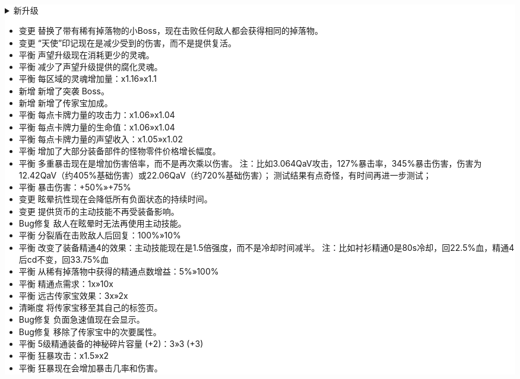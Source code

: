 <details><summary>新升级</summary></details>


- <span class="change-tag tag-change"><i class="mdi mdi-sync"></i>变更</span> 替换了带有稀有掉落物的小Boss，现在击败任何敌人都会获得相同的掉落物。
- <span class="change-tag tag-change"><i class="mdi mdi-sync"></i>变更</span> “天使”印记现在是减少受到的伤害，而不是提供复活。
- <span class="change-tag tag-balancing"><i class="mdi mdi-scale-balance"></i>平衡</span> 声望升级现在消耗更少的灵魂。
- <span class="change-tag tag-balancing"><i class="mdi mdi-scale-balance"></i>平衡</span> 减少了声望升级提供的腐化灵魂。
- <span class="change-tag tag-balancing"><i class="mdi mdi-scale-balance"></i>平衡</span> 每区域的灵魂增加量：<span class="change-detail"><span class="old-value">x1.16</span><span class="arrow">»</span><span class="new-value">x1.1</span></span>
- <span class="change-tag tag-new"><i class="mdi mdi-plus"></i>新增</span> 新增了突袭 Boss。
- <span class="change-tag tag-new"><i class="mdi mdi-plus"></i>新增</span> 新增了传家宝加成。
- <span class="change-tag tag-balancing"><i class="mdi mdi-scale-balance"></i>平衡</span> 每点卡牌力量的攻击力：<span class="change-detail"><span class="old-value">x1.06</span><span class="arrow">»</span><span class="new-value">x1.04</span></span>
- <span class="change-tag tag-balancing"><i class="mdi mdi-scale-balance"></i>平衡</span> 每点卡牌力量的生命值：<span class="change-detail"><span class="old-value">x1.06</span><span class="arrow">»</span><span class="new-value">x1.04</span></span>
- <span class="change-tag tag-balancing"><i class="mdi mdi-scale-balance"></i>平衡</span> 每点卡牌力量的声望收入：<span class="change-detail"><span class="old-value">x1.05</span><span class="arrow">»</span><span class="new-value">x1.02</span></span>
- <span class="change-tag tag-balancing"><i class="mdi mdi-scale-balance"></i>平衡</span> 增加了大部分装备部件的怪物零件价格增长幅度。
- <span class="change-tag tag-balancing"><i class="mdi mdi-scale-balance"></i>平衡</span> 多重暴击现在是增加伤害倍率，而不是再次乘以伤害。
注：比如3.064QaV攻击，127%暴击率，345%暴击伤害，伤害为12.42QaV（约405%基础伤害）或22.06QaV（约720%基础伤害）；
测试结果有点奇怪，有时间再进一步测试；
- <span class="change-tag tag-balancing"><i class="mdi mdi-scale-balance"></i>平衡</span> 暴击伤害：<span class="change-detail"><span class="old-value">+50%</span><span class="arrow">»</span><span class="new-value">+75%</span></span>
- <span class="change-tag tag-change"><i class="mdi mdi-sync"></i>变更</span> 眩晕抗性现在会降低所有负面状态的持续时间。
- <span class="change-tag tag-change"><i class="mdi mdi-sync"></i>变更</span> 提供货币的主动技能不再受装备影响。
- <span class="change-tag tag-bugfix"><i class="mdi mdi-bug"></i>Bug修复</span> 敌人在眩晕时无法再使用主动技能。
- <span class="change-tag tag-balancing"><i class="mdi mdi-scale-balance"></i>平衡</span> 分裂盾在击败敌人后回复：<span class="change-detail"><span class="old-value">100%</span><span class="arrow">»</span><span class="new-value">10%</span></span>
- <span class="change-tag tag-balancing"><i class="mdi mdi-scale-balance"></i>平衡</span> 改变了装备精通4的效果：主动技能现在是1.5倍强度，而不是冷却时间减半。
注：比如衬衫精通0是80s冷却，回22.5%血，精通4后cd不变，回33.75%血
- <span class="change-tag tag-balancing"><i class="mdi mdi-scale-balance"></i>平衡</span> 从稀有掉落物中获得的精通点数增益：<span class="change-detail"><span class="old-value">5%</span><span class="arrow">»</span><span class="new-value">100%</span></span>
- <span class="change-tag tag-balancing"><i class="mdi mdi-scale-balance"></i>平衡</span> 精通点需求：<span class="change-detail"><span class="old-value">1x</span><span class="arrow">»</span><span class="new-value">10x</span></span>
- <span class="change-tag tag-balancing"><i class="mdi mdi-scale-balance"></i>平衡</span> 远古传家宝效果：<span class="change-detail"><span class="old-value">3x</span><span class="arrow">»</span><span class="new-value">2x</span></span>
- <span class="change-tag tag-clarity"><i class="mdi mdi-lightbulb-on-outline"></i>清晰度</span> 将传家宝移至其自己的标签页。
- <span class="change-tag tag-bugfix"><i class="mdi mdi-bug"></i>Bug修复</span> 负面急速值现在会显示。
- <span class="change-tag tag-bugfix"><i class="mdi mdi-bug"></i>Bug修复</span> 移除了传家宝中的次要属性。
- <span class="change-tag tag-balancing"><i class="mdi mdi-scale-balance"></i>平衡</span> 5级精通装备的神秘碎片容量 (+2)：<span class="change-detail"><span class="old-value">3</span><span class="arrow">»</span><span class="new-value">3 (+3)</span></span>
- <span class="change-tag tag-balancing"><i class="mdi mdi-scale-balance"></i>平衡</span> 狂暴攻击：<span class="change-detail"><span class="old-value">x1.5</span><span class="arrow">»</span><span class="new-value">x2</span></span>
- <span class="change-tag tag-balancing"><i class="mdi mdi-scale-balance"></i>平衡</span> 狂暴现在会增加暴击几率和伤害。